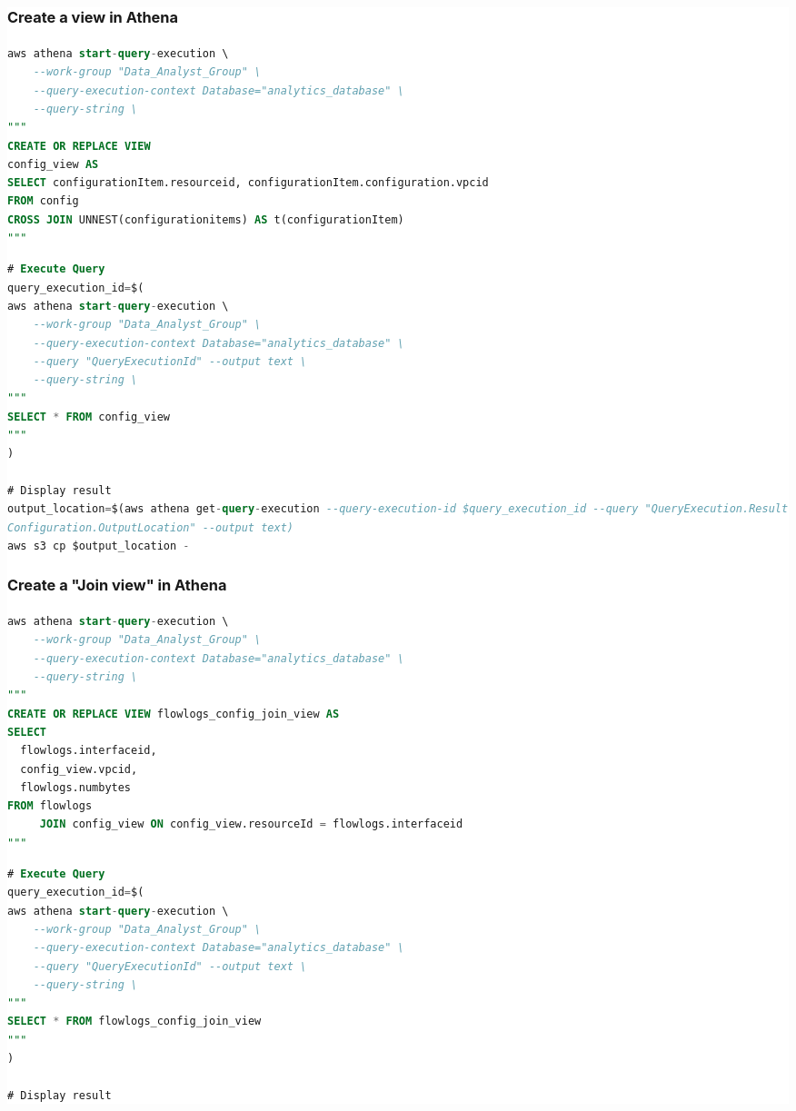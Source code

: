 ### Create a view in Athena
```sql
aws athena start-query-execution \
    --work-group "Data_Analyst_Group" \
    --query-execution-context Database="analytics_database" \
    --query-string \
"""
CREATE OR REPLACE VIEW 
config_view AS 
SELECT configurationItem.resourceid, configurationItem.configuration.vpcid 
FROM config
CROSS JOIN UNNEST(configurationitems) AS t(configurationItem)
"""
```

```sql
# Execute Query
query_execution_id=$(
aws athena start-query-execution \
    --work-group "Data_Analyst_Group" \
    --query-execution-context Database="analytics_database" \
    --query "QueryExecutionId" --output text \
    --query-string \
"""
SELECT * FROM config_view
"""
)

# Display result
output_location=$(aws athena get-query-execution --query-execution-id $query_execution_id --query "QueryExecution.ResultConfiguration.OutputLocation" --output text)
aws s3 cp $output_location -
```

### Create a "Join view" in Athena
```sql
aws athena start-query-execution \
    --work-group "Data_Analyst_Group" \
    --query-execution-context Database="analytics_database" \
    --query-string \
"""
CREATE OR REPLACE VIEW flowlogs_config_join_view AS 
SELECT 
  flowlogs.interfaceid, 
  config_view.vpcid,
  flowlogs.numbytes
FROM flowlogs
     JOIN config_view ON config_view.resourceId = flowlogs.interfaceid
"""
```

```sql
# Execute Query
query_execution_id=$(
aws athena start-query-execution \
    --work-group "Data_Analyst_Group" \
    --query-execution-context Database="analytics_database" \
    --query "QueryExecutionId" --output text \
    --query-string \
"""
SELECT * FROM flowlogs_config_join_view
"""
)

# Display result
```